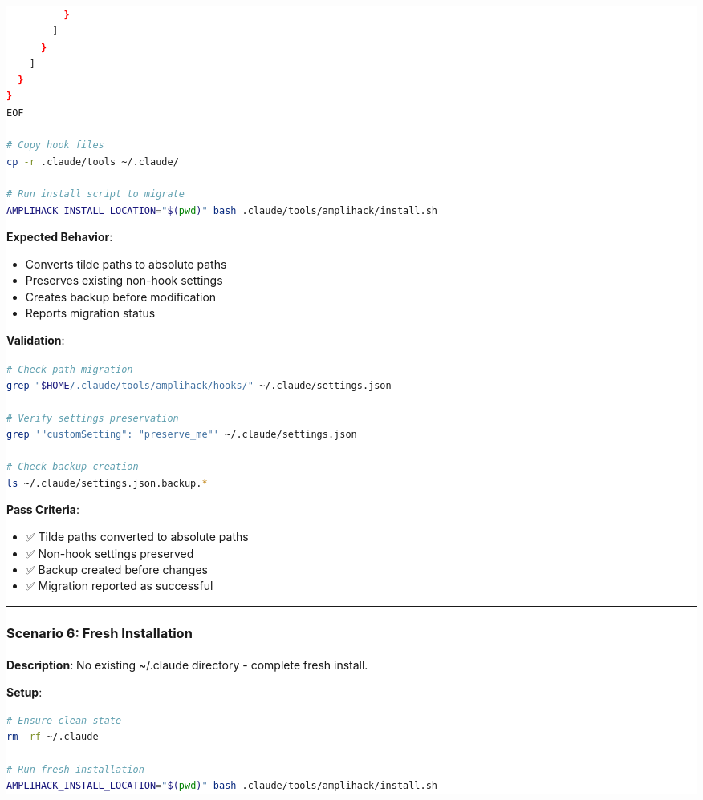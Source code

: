 ```bash
          }
        ]
      }
    ]
  }
}
EOF

# Copy hook files
cp -r .claude/tools ~/.claude/

# Run install script to migrate
AMPLIHACK_INSTALL_LOCATION="$(pwd)" bash .claude/tools/amplihack/install.sh
```

**Expected Behavior**:

- Converts tilde paths to absolute paths
- Preserves existing non-hook settings
- Creates backup before modification
- Reports migration status

**Validation**:

```bash
# Check path migration
grep "$HOME/.claude/tools/amplihack/hooks/" ~/.claude/settings.json

# Verify settings preservation
grep '"customSetting": "preserve_me"' ~/.claude/settings.json

# Check backup creation
ls ~/.claude/settings.json.backup.*
```

**Pass Criteria**:

- ✅ Tilde paths converted to absolute paths
- ✅ Non-hook settings preserved
- ✅ Backup created before changes
- ✅ Migration reported as successful

---

### Scenario 6: Fresh Installation

**Description**: No existing ~/.claude directory - complete fresh install.

**Setup**:

```bash
# Ensure clean state
rm -rf ~/.claude

# Run fresh installation
AMPLIHACK_INSTALL_LOCATION="$(pwd)" bash .claude/tools/amplihack/install.sh
```
